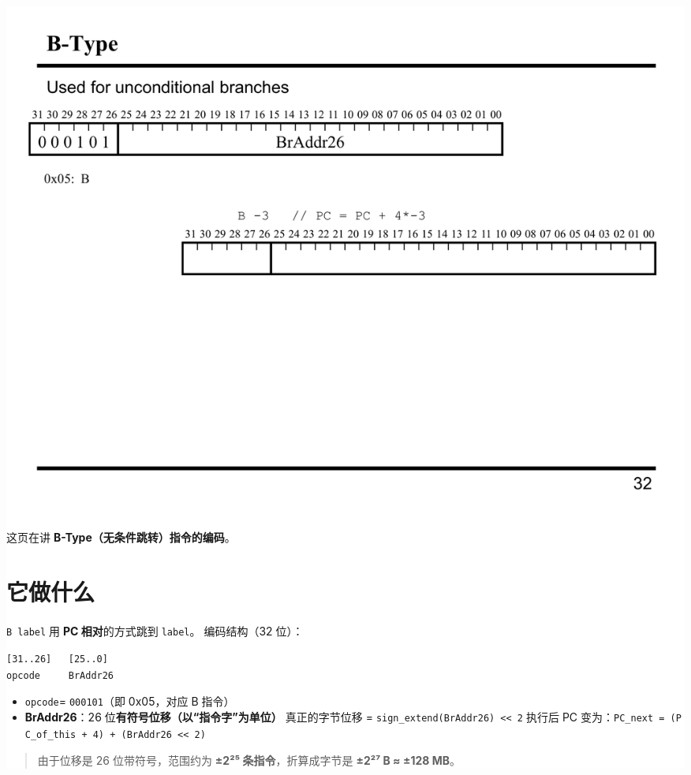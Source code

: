![第 24 页](02_Assembly_assets/page-024.png)

这页在讲 **B-Type（无条件跳转）指令的编码**。

# 它做什么

`B label` 用 **PC 相对**的方式跳到 `label`。
编码结构（32 位）：

```
[31..26]   [25..0]
opcode     BrAddr26
```

* `opcode`= `000101`（即 0x05，对应 B 指令）
* **BrAddr26**：26 位**有符号位移（以“指令字”为单位）**
真正的字节位移 = `sign_extend(BrAddr26) << 2`
执行后 PC 变为：`PC_next = (PC_of_this + 4) + (BrAddr26 << 2)`

> 由于位移是 26 位带符号，范围约为 **±2²⁵ 条指令**，折算成字节是 **±2²⁷ B ≈ ±128 MB**。
